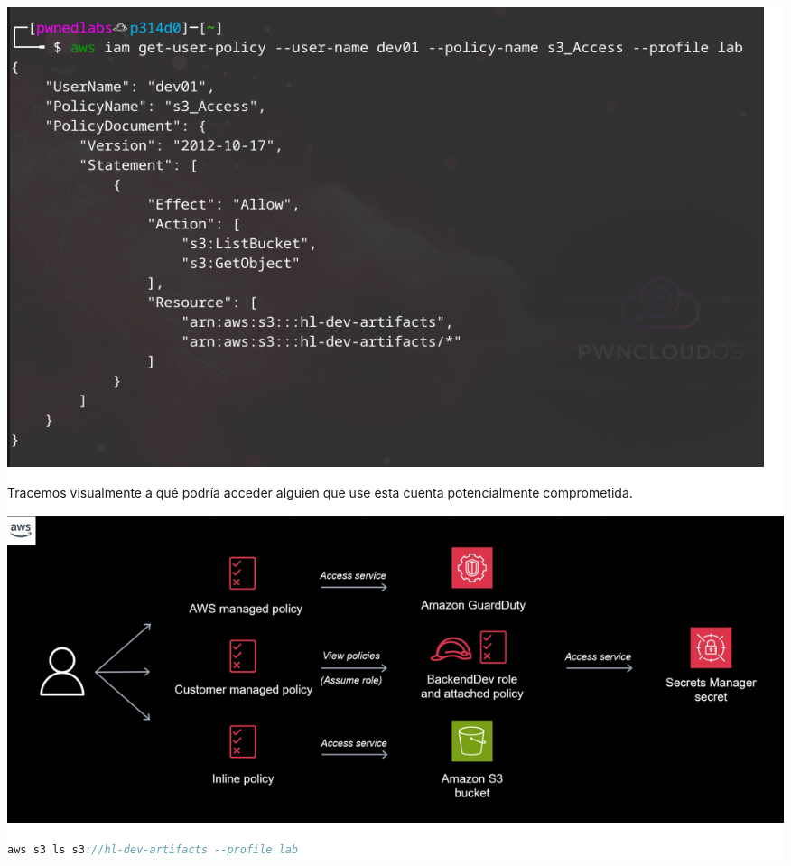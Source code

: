![image.png](image%2018.png)

Tracemos visualmente a qué podría acceder alguien que use esta cuenta potencialmente comprometida.

![image.png](image%2019.png)

```csharp
aws s3 ls s3://hl-dev-artifacts --profile lab
```
